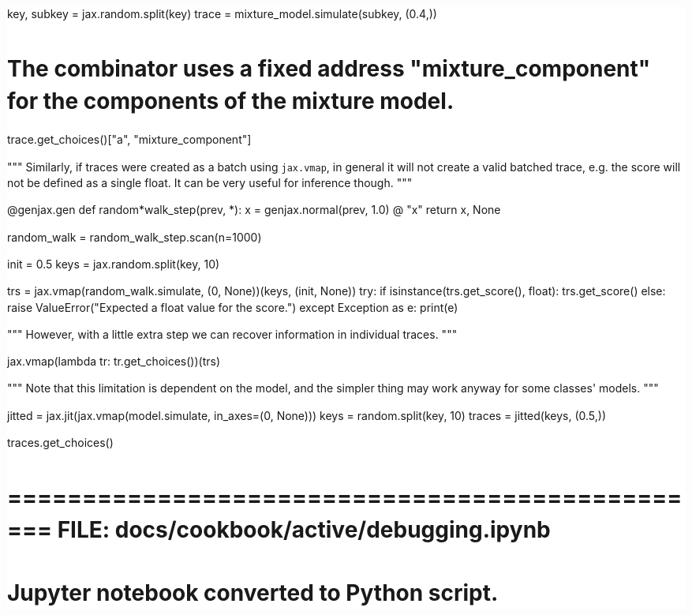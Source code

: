 key, subkey = jax.random.split(key)
trace = mixture_model.simulate(subkey, (0.4,))

# The combinator uses a fixed address "mixture_component" for the components of the mixture model.

trace.get_choices()["a", "mixture_component"]

"""
Similarly, if traces were created as a batch using `jax.vmap`, in general it will not create a valid batched trace, e.g. the score will not be defined as a single float. It can be very useful for inference though.
"""

@genjax.gen
def random*walk_step(prev, *):
x = genjax.normal(prev, 1.0) @ "x"
return x, None

random_walk = random_walk_step.scan(n=1000)

init = 0.5
keys = jax.random.split(key, 10)

trs = jax.vmap(random_walk.simulate, (0, None))(keys, (init, None))
try:
if isinstance(trs.get_score(), float):
trs.get_score()
else:
raise ValueError("Expected a float value for the score.")
except Exception as e:
print(e)

"""
However, with a little extra step we can recover information in individual traces.
"""

jax.vmap(lambda tr: tr.get_choices())(trs)

"""
Note that this limitation is dependent on the model, and the simpler thing may work anyway for some classes' models.
"""

jitted = jax.jit(jax.vmap(model.simulate, in_axes=(0, None)))
keys = random.split(key, 10)
traces = jitted(keys, (0.5,))

traces.get_choices()

================================================
FILE: docs/cookbook/active/debugging.ipynb
================================================

# Jupyter notebook converted to Python script.


[actions]: https://github.com/genjax-dev/genjax-chi/actions
[adev]: https://arxiv.org/abs/2212.06386
[cookbook]: https://genjax.gen.dev/cookbook/
[coverage_badge]: https://github.com/genjax-dev/genjax-chi/coverage.svg
[discord-url]: https://discord.gg/UTJj3zmJYb
[discord]: https://img.shields.io/discord/1331245195618029631?style=flat-square&colorA=000000&colorB=000000&label=&logo=discord
[effect_handling_interp]: https://colab.research.google.com/drive/1HGs59anVC2AOsmt7C4v8yD6v8gZSJGm6#scrollTo=ukjVJ2Ls_6Q3
[equinox]: https://github.com/patrick-kidger/equinox
[gen_jl]: https://github.com/probcomp/Gen.jl
[gen_sp]: https://github.com/probcomp/GenSP.jl
[jax_badge]: https://img.shields.io/badge/JAX-Accelerated-9cf.svg?style=flat-square&logo=data:image/png;base64,iVBORw0KGgoAAAANSUhEUgAAAC0AAAAaCAYAAAAjZdWPAAAIx0lEQVR42rWWBVQbWxOAkefur%2B7u3les7u7F3ZIQ3N2tbng8aXFC0uAuKf2hmlJ3AapIgobMv7t0w%2Ba50JzzJdlhlvNldubeq%2FY%2BXrTS1z%2B6sttrKfQOOY4ns13ecFImb47pVvIkukNe4y3Junr1kSZ%2Bb3Na248tx7rKiHlPo6Ryse%2F11NKQuk%2FV3tfL52yHtXm8TGYS1wk4J093wrPQPngRJH9HH1x2fAjMhcIeIaXKQCmd2Gn7IqSvG83BueT0CMkTyESUqm3vRRggTdOBIb1HFDaNl8Gdg91AFGkO7QXe8gJInpoDjEXC9gbhtWH3rjZ%2F9yK6t42Y9zyiC1iLhZA8JQe4eqKXklrJF0MqfPv2bc2wzPZjpnEyMEVlEZCKQzYCJhE8QEtIL1RaXEVFEGmEaTn96VuLDzWflLFbgvqUec3BPVBmeBnNwUiakq1I31UcPaTSR8%2B1LnditsscaB2A48K6D9SoZDD2O6bELvA0JGhl4zIYZzcWtD%2BMfdvdHNsDOHciXwBPN18lj7sy79qQCTNK3nxBZXakqbZFO2jHskA7zBs%2BJhmDmr0RhoadIZjYxKIVHpCZngPMZUKoQKrfEoz1PfZZdKAe2CvP4XnYE8k2LLMdMumwrLaNlomyVqK0UdwN%2BD7AAz73dYBpPg6gPiCN8TXFHCI2s7AWYesJgTabD%2FS5uXDTuwVaAvvghncTdk1DYGkL0daAs%2BsLiutLrn0%2BRMNXpunC7mgkCpshfbw4OhrUvMkYo%2F0c4XtHS1waY4mlG6To8oG1TKjs78xV5fAkSgqcZSL0GoszfxEAW0fUludRNWlIhGsljzVjctr8rJOkCpskKaDYIlgkVoCmF0kp%2FbW%2FU%2F%2B8QNdXPztbAc4kFxIEmNGwKuI9y5gnBMH%2BakiZxlfGaLP48kyj4qPFkeIPh0Q6lt861zZF%2BgBpDcAxT3gEOjGxMDLQRSn9XaDzPWdOstkEN7uez6jmgLOYilR7NkFwLh%2B4G0SQMnMwRp8jaCrwEs8eEmFW2VsNd07HQdP4TgWxNTYcFcKHPhRYFOWLfJJBE5FefTQsWiKRaOw6FBr6ob1RP3EoqdbHsWFDwAYvaVI28DaK8AHs51tU%2BA3Z8CUXvZ1jnSR7SRS2SnwKw4O8B1rCjwrjgt1gSrjXnWhBxjD0Hidm4vfj3e3riUP5PcUCYlZxsYFDK41XnLlUANwVeeILFde%2BGKLhk3zgyZNeQjcSHPMEKSyPPQKfIcKfIqCf8yN95MGZZ1bj98WJ%2BOorQzxsPqcYdX9orw8420jBQNfJVVmTOStEUqFz5dq%2F2tHUY3LbjMh0qYxCwCGxRep8%2FK4ZnldzuUkjJLPDhkzrUFBoHYBjk3odtNMYoJVGx9BG2JTNVehksmRaGUwMbYQITk3Xw9gOxbNoGaA8RWjwuQdsXdGvpdty7Su2%2Fqn0qbzWsXYp0nqVpet0O6zzugva1MZHUdwHk9G8aH7raHua9AIxzzjxDaw4w4cpvEQlM84kwdI0hkpsPpcOtUeaVM8hQT2Qtb4ckUbaYw4fXzGAqSVEd8CGpqamj%2F9Q2pPX7miW0NlHlDE81AxLSI2wyK6xf6vfrcgEwb0PAtPaHM1%2BNXzGXAlMRcUIrMpiE6%2Bxv0cyxSrC6FmjzvkWJE3OxpY%2BzmpsANFBxK6RuIJvXe7bUHNd4zfCwvPPh9unSO%2BbIL2JY53QDqvdbsEi2%2BuwEEHPsfFRdOqjHcjTaCLmWdBewtKzHEwKZynSGgtTaSqx7dwMeBLRhR1LETDhu76vgTFfMLi8zc8F7hoRPpAYjAWCp0Jy5dzfSEfltGU6M9oVCIATnPoGKImDUJNfK0JS37QTc9yY7eDKzIX5wR4wN8RTya4jETAvZDCmFeEPwhNXoOlQt5JnRzqhxLZBpY%2BT5mZD3M4MfLnDW6U%2Fy6jkaDXtysDm8vjxY%2FXYnLebkelXaQtSSge2IhBj9kjMLF41duDUNRiDLHEzfaigsoxRzWG6B0kZ2%2BoRA3dD2lRa44ZrM%2FBW5ANziVApGLaKCYucXOCEdhoew5Y%2Btu65VwJqxUC1j4lav6UwpIJfnRswQUIMawPSr2LGp6WwLDYJ2TwoMNbf6Tdni%2FEuNvAdEvuUZAwFERLVXg7pg9xt1djZgqV7DmuHFGQI9Sje2A9dR%2FFDd0osztIRYnln1hdW1dff%2B1gtNLN1u0ViZy9BBlu%2BzBNUK%2BrIaP9Nla2TG%2BETHwq2kXzmS4XxXmSVan9KMYUprrbgFJqCndyIw9fgdh8dMvzIiW0sngbxoGlniN6LffruTEIGE9khBw5T2FDmWlTYqrnEPa7aF%2FYYcPYiUE48Ul5jhP82tj%2FiESyJilCeLdQRpod6No3xJNNHeZBpOBsiAzm5rg2dBZYSyH9Hob0EOFqqh3vWOuHbFR5eXcORp4OzwTUA4rUzVfJ4q%2FIa1GzCrzjOMxQr5uqLAWUOwgaHOphrgF0r2epYh%2FytdjBmUAurfM6CxruT3Ee%2BDv2%2FHAwK4RUIPskqK%2Fw4%2FR1F1bWfHjbNiXcYl6RwGJcMOMdXZaEVxCutSN1SGLMx3JfzCdlU8THZFFC%2BJJuB2964wSGdmq3I2FEcpWYVfHm4jmXd%2BRn7agFn9oFaWGYhBmJs5v5a0LZUjc3Sr4Ep%2FmFYlX8OdLlFYidM%2B731v7Ly4lfu85l3SSMTAcd5Bg2Sl%2FIHBm3RuacVx%2BrHpFcWjxztavOcOBcTnUhwekkGlsfWEt2%2FkHflB7WqKomGvs9F62l7a%2BRKQQQtRBD9VIlZiLEfRBRfQEmDb32cFQcSjznUP3um%2FkcbV%2BjmNEvqhOQuonjoQh7QF%2BbK811rduN5G6ICLD%2BnmPbi0ur2hrDLKhQYiwRdQrvKjcp%2F%2BL%2BnTz%2Fa4FgvmakvluPMMxbL15Dq5MTYAhOxXM%2FmvEpsoWmtfP9RxnkAIAr%2F5pVxqPxH93msKodRSXIct2l0OU0%2FL4eY506L%2B3GyJ6UMEZfjjCDbysNcWWmFweJP0Jz%2FA0g2gk80pGkYAAAAAElFTkSuQmCC
[main_build_action_badge]: https://github.com/genjax-dev/genjax-chi/actions/workflows/ci.yml/badge.svg?style=flat-square&branch=main
[main_build_status_url]: https://github.com/genjax-dev/genjax-chi/actions/workflows/ci.yml?query=branch%3Amain
[marco_thesis]: https://www.mct.dev/assets/mct-thesis.pdf
[oryx]: https://github.com/jax-ml/oryx
[ravi]: https://arxiv.org/abs/2203.02836
[trace_types]: https://dl.acm.org/doi/10.1145/3371087
[homepage]: https://www.contributor-covenant.org
[v2.1]: https://www.contributor-covenant.org/version/2/1/code_of_conduct.html
[mozilla coc]: https://github.com/mozilla/diversity
[faq]: https://www.contributor-covenant.org/faq
[translations]: https://www.contributor-covenant.org/translations
[apache 2.0 license]: https://opensource.org/licenses/Apache-2.0
[source code]: https://github.com/genjax-dev/genjax-chi
[documentation]: https://genjax.gen.dev
[issue tracker]: https://github.com/genjax-dev/genjax-chi/issues
[poetry]: https://python-poetry.org/
[nox]: https://nox.thea.codes/
[nox-poetry]: https://nox-poetry.readthedocs.io/
[pytest]: https://pytest.readthedocs.io/
[pull request]: https://github.com/genjax-dev/genjax-chi/pulls
[actions]: https://github.com/genjax-dev/genjax-chi/actions
[adev]: https://arxiv.org/abs/2212.06386
[cookbook]: https://genjax.gen.dev/cookbook/
[coverage_badge]: https://github.com/genjax-dev/genjax-chi/coverage.svg
[effect_handling_interp]: https://colab.research.google.com/drive/1HGs59anVC2AOsmt7C4v8yD6v8gZSJGm6#scrollTo=ukjVJ2Ls_6Q3
[equinox]: https://github.com/patrick-kidger/equinox
[gen_jl]: https://github.com/probcomp/Gen.jl
[gen_sp]: https://github.com/probcomp/GenSP.jl
[jax_badge]: https://img.shields.io/badge/JAX-Accelerated-9cf.svg?style=flat-square&logo=data:image/png;base64,iVBORw0KGgoAAAANSUhEUgAAAC0AAAAaCAYAAAAjZdWPAAAIx0lEQVR42rWWBVQbWxOAkefur%2B7u3les7u7F3ZIQ3N2tbng8aXFC0uAuKf2hmlJ3AapIgobMv7t0w%2Ba50JzzJdlhlvNldubeq%2FY%2BXrTS1z%2B6sttrKfQOOY4ns13ecFImb47pVvIkukNe4y3Junr1kSZ%2Bb3Na248tx7rKiHlPo6Ryse%2F11NKQuk%2FV3tfL52yHtXm8TGYS1wk4J093wrPQPngRJH9HH1x2fAjMhcIeIaXKQCmd2Gn7IqSvG83BueT0CMkTyESUqm3vRRggTdOBIb1HFDaNl8Gdg91AFGkO7QXe8gJInpoDjEXC9gbhtWH3rjZ%2F9yK6t42Y9zyiC1iLhZA8JQe4eqKXklrJF0MqfPv2bc2wzPZjpnEyMEVlEZCKQzYCJhE8QEtIL1RaXEVFEGmEaTn96VuLDzWflLFbgvqUec3BPVBmeBnNwUiakq1I31UcPaTSR8%2B1LnditsscaB2A48K6D9SoZDD2O6bELvA0JGhl4zIYZzcWtD%2BMfdvdHNsDOHciXwBPN18lj7sy79qQCTNK3nxBZXakqbZFO2jHskA7zBs%2BJhmDmr0RhoadIZjYxKIVHpCZngPMZUKoQKrfEoz1PfZZdKAe2CvP4XnYE8k2LLMdMumwrLaNlomyVqK0UdwN%2BD7AAz73dYBpPg6gPiCN8TXFHCI2s7AWYesJgTabD%2FS5uXDTuwVaAvvghncTdk1DYGkL0daAs%2BsLiutLrn0%2BRMNXpunC7mgkCpshfbw4OhrUvMkYo%2F0c4XtHS1waY4mlG6To8oG1TKjs78xV5fAkSgqcZSL0GoszfxEAW0fUludRNWlIhGsljzVjctr8rJOkCpskKaDYIlgkVoCmF0kp%2FbW%2FU%2F%2B8QNdXPztbAc4kFxIEmNGwKuI9y5gnBMH%2BakiZxlfGaLP48kyj4qPFkeIPh0Q6lt861zZF%2BgBpDcAxT3gEOjGxMDLQRSn9XaDzPWdOstkEN7uez6jmgLOYilR7NkFwLh%2B4G0SQMnMwRp8jaCrwEs8eEmFW2VsNd07HQdP4TgWxNTYcFcKHPhRYFOWLfJJBE5FefTQsWiKRaOw6FBr6ob1RP3EoqdbHsWFDwAYvaVI28DaK8AHs51tU%2BA3Z8CUXvZ1jnSR7SRS2SnwKw4O8B1rCjwrjgt1gSrjXnWhBxjD0Hidm4vfj3e3riUP5PcUCYlZxsYFDK41XnLlUANwVeeILFde%2BGKLhk3zgyZNeQjcSHPMEKSyPPQKfIcKfIqCf8yN95MGZZ1bj98WJ%2BOorQzxsPqcYdX9orw8420jBQNfJVVmTOStEUqFz5dq%2F2tHUY3LbjMh0qYxCwCGxRep8%2FK4ZnldzuUkjJLPDhkzrUFBoHYBjk3odtNMYoJVGx9BG2JTNVehksmRaGUwMbYQITk3Xw9gOxbNoGaA8RWjwuQdsXdGvpdty7Su2%2Fqn0qbzWsXYp0nqVpet0O6zzugva1MZHUdwHk9G8aH7raHua9AIxzzjxDaw4w4cpvEQlM84kwdI0hkpsPpcOtUeaVM8hQT2Qtb4ckUbaYw4fXzGAqSVEd8CGpqamj%2F9Q2pPX7miW0NlHlDE81AxLSI2wyK6xf6vfrcgEwb0PAtPaHM1%2BNXzGXAlMRcUIrMpiE6%2Bxv0cyxSrC6FmjzvkWJE3OxpY%2BzmpsANFBxK6RuIJvXe7bUHNd4zfCwvPPh9unSO%2BbIL2JY53QDqvdbsEi2%2BuwEEHPsfFRdOqjHcjTaCLmWdBewtKzHEwKZynSGgtTaSqx7dwMeBLRhR1LETDhu76vgTFfMLi8zc8F7hoRPpAYjAWCp0Jy5dzfSEfltGU6M9oVCIATnPoGKImDUJNfK0JS37QTc9yY7eDKzIX5wR4wN8RTya4jETAvZDCmFeEPwhNXoOlQt5JnRzqhxLZBpY%2BT5mZD3M4MfLnDW6U%2Fy6jkaDXtysDm8vjxY%2FXYnLebkelXaQtSSge2IhBj9kjMLF41duDUNRiDLHEzfaigsoxRzWG6B0kZ2%2BoRA3dD2lRa44ZrM%2FBW5ANziVApGLaKCYucXOCEdhoew5Y%2Btu65VwJqxUC1j4lav6UwpIJfnRswQUIMawPSr2LGp6WwLDYJ2TwoMNbf6Tdni%2FEuNvAdEvuUZAwFERLVXg7pg9xt1djZgqV7DmuHFGQI9Sje2A9dR%2FFDd0osztIRYnln1hdW1dff%2B1gtNLN1u0ViZy9BBlu%2BzBNUK%2BrIaP9Nla2TG%2BETHwq2kXzmS4XxXmSVan9KMYUprrbgFJqCndyIw9fgdh8dMvzIiW0sngbxoGlniN6LffruTEIGE9khBw5T2FDmWlTYqrnEPa7aF%2FYYcPYiUE48Ul5jhP82tj%2FiESyJilCeLdQRpod6No3xJNNHeZBpOBsiAzm5rg2dBZYSyH9Hob0EOFqqh3vWOuHbFR5eXcORp4OzwTUA4rUzVfJ4q%2FIa1GzCrzjOMxQr5uqLAWUOwgaHOphrgF0r2epYh%2FytdjBmUAurfM6CxruT3Ee%2BDv2%2FHAwK4RUIPskqK%2Fw4%2FR1F1bWfHjbNiXcYl6RwGJcMOMdXZaEVxCutSN1SGLMx3JfzCdlU8THZFFC%2BJJuB2964wSGdmq3I2FEcpWYVfHm4jmXd%2BRn7agFn9oFaWGYhBmJs5v5a0LZUjc3Sr4Ep%2FmFYlX8OdLlFYidM%2B731v7Ly4lfu85l3SSMTAcd5Bg2Sl%2FIHBm3RuacVx%2BrHpFcWjxztavOcOBcTnUhwekkGlsfWEt2%2FkHflB7WqKomGvs9F62l7a%2BRKQQQtRBD9VIlZiLEfRBRfQEmDb32cFQcSjznUP3um%2FkcbV%2BjmNEvqhOQuonjoQh7QF%2BbK811rduN5G6ICLD%2BnmPbi0ur2hrDLKhQYiwRdQrvKjcp%2F%2BL%2BnTz%2Fa4FgvmakvluPMMxbL15Dq5MTYAhOxXM%2FmvEpsoWmtfP9RxnkAIAr%2F5pVxqPxH93msKodRSXIct2l0OU0%2FL4eY506L%2B3GyJ6UMEZfjjCDbysNcWWmFweJP0Jz%2FA0g2gk80pGkYAAAAAElFTkSuQmCC
[main_build_action_badge]: https://github.com/genjax-dev/genjax-chi/actions/workflows/ci.yml/badge.svg?style=flat-square&branch=main
[main_build_status_url]: https://github.com/genjax-dev/genjax-chi/actions/workflows/ci.yml?query=branch%3Amain
[marco_thesis]: https://www.mct.dev/assets/mct-thesis.pdf
[oryx]: https://github.com/jax-ml/oryx
[ravi]: https://arxiv.org/abs/2203.02836
[trace_types]: https://dl.acm.org/doi/10.1145/3371087